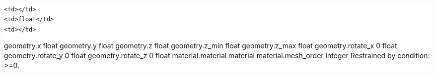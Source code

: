     <td></td>
    <td>float</td>
    <td></td>
  </tr>
  <tr>
    <td>geometry.x</td>
    <td></td>
    <td>float</td>
    <td></td>
  </tr>
  <tr>
    <td>geometry.y</td>
    <td></td>
    <td>float</td>
    <td></td>
  </tr>
  <tr>
    <td>geometry.z</td>
    <td></td>
    <td>float</td>
    <td></td>
  </tr>
  <tr>
    <td>geometry.z_min</td>
    <td></td>
    <td>float</td>
    <td></td>
  </tr>
  <tr>
    <td>geometry.z_max</td>
    <td></td>
    <td>float</td>
    <td></td>
  </tr>
  <tr>
    <td>geometry.rotate_x</td>
    <td>0</td>
    <td>float</td>
    <td></td>
  </tr>
  <tr>
    <td>geometry.rotate_y</td>
    <td>0</td>
    <td>float</td>
    <td></td>
  </tr>
  <tr>
    <td>geometry.rotate_z</td>
    <td>0</td>
    <td>float</td>
    <td></td>
  </tr>
  <tr>
    <td>material.material</td>
    <td></td>
    <td>material</td>
    <td></td>
  </tr>
  <tr>
    <td>material.mesh_order</td>
    <td></td>
    <td>integer</td>
    <td>Restrained by condition: &gt;=0.</td>
  </tr>